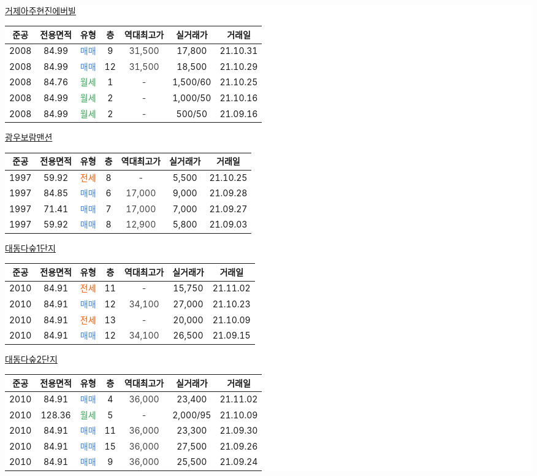 [거제아주현진에버빌](https://search.naver.com/search.naver?query=%EA%B1%B0%EC%A0%9C%EC%95%84%EC%A3%BC%ED%98%84%EC%A7%84%EC%97%90%EB%B2%84%EB%B9%8C)

|준공|전용면적|유형|층|역대최고가|실거래가|거래일|
|:---:|:---:|:---:|:---:|:---:|:---:|:---:|
|2008|84.99|<span style="color:#4285F3">매매</span>|9|<span style="color:#444444">31,500</span>|17,800|21.10.31|
|2008|84.99|<span style="color:#4285F3">매매</span>|12|<span style="color:#444444">31,500</span>|18,500|21.10.29|
|2008|84.76|<span style="color:#34A853">월세</span>|1|<span style="color:#444444">-</span>|1,500/60|21.10.25|
|2008|84.99|<span style="color:#34A853">월세</span>|2|<span style="color:#444444">-</span>|1,000/50|21.10.16|
|2008|84.99|<span style="color:#34A853">월세</span>|2|<span style="color:#444444">-</span>|500/50|21.09.16|

[광우보람맨션](https://search.naver.com/search.naver?query=%EA%B4%91%EC%9A%B0%EB%B3%B4%EB%9E%8C%EB%A7%A8%EC%85%98)

|준공|전용면적|유형|층|역대최고가|실거래가|거래일|
|:---:|:---:|:---:|:---:|:---:|:---:|:---:|
|1997|59.92|<span style="color:#FF5A00">전세</span>|8|<span style="color:#444444">-</span>|5,500|21.10.25|
|1997|84.85|<span style="color:#4285F3">매매</span>|6|<span style="color:#444444">17,000</span>|9,000|21.09.28|
|1997|71.41|<span style="color:#4285F3">매매</span>|7|<span style="color:#444444">17,000</span>|7,000|21.09.27|
|1997|59.92|<span style="color:#4285F3">매매</span>|8|<span style="color:#444444">12,900</span>|5,800|21.09.03|

[대동다숲1단지](https://search.naver.com/search.naver?query=%EB%8C%80%EB%8F%99%EB%8B%A4%EC%88%B21%EB%8B%A8%EC%A7%80)

|준공|전용면적|유형|층|역대최고가|실거래가|거래일|
|:---:|:---:|:---:|:---:|:---:|:---:|:---:|
|2010|84.91|<span style="color:#FF5A00">전세</span>|11|<span style="color:#444444">-</span>|15,750|21.11.02|
|2010|84.91|<span style="color:#4285F3">매매</span>|12|<span style="color:#444444">34,100</span>|27,000|21.10.23|
|2010|84.91|<span style="color:#FF5A00">전세</span>|13|<span style="color:#444444">-</span>|20,000|21.10.09|
|2010|84.91|<span style="color:#4285F3">매매</span>|12|<span style="color:#444444">34,100</span>|26,500|21.09.15|

[대동다숲2단지](https://search.naver.com/search.naver?query=%EB%8C%80%EB%8F%99%EB%8B%A4%EC%88%B22%EB%8B%A8%EC%A7%80)

|준공|전용면적|유형|층|역대최고가|실거래가|거래일|
|:---:|:---:|:---:|:---:|:---:|:---:|:---:|
|2010|84.91|<span style="color:#4285F3">매매</span>|4|<span style="color:#444444">36,000</span>|23,400|21.11.02|
|2010|128.36|<span style="color:#34A853">월세</span>|5|<span style="color:#444444">-</span>|2,000/95|21.10.09|
|2010|84.91|<span style="color:#4285F3">매매</span>|11|<span style="color:#444444">36,000</span>|23,300|21.09.30|
|2010|84.91|<span style="color:#4285F3">매매</span>|15|<span style="color:#444444">36,000</span>|27,500|21.09.26|
|2010|84.91|<span style="color:#4285F3">매매</span>|9|<span style="color:#444444">36,000</span>|25,500|21.09.24|
